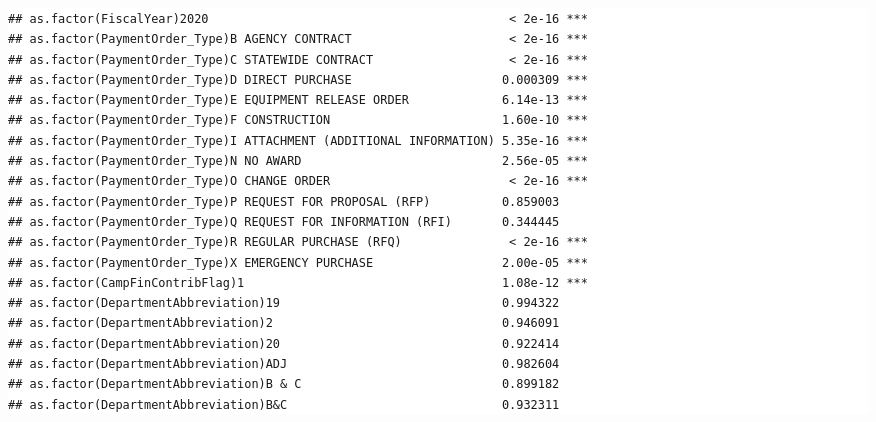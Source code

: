     ## as.factor(FiscalYear)2020                                          < 2e-16 ***
    ## as.factor(PaymentOrder_Type)B AGENCY CONTRACT                      < 2e-16 ***
    ## as.factor(PaymentOrder_Type)C STATEWIDE CONTRACT                   < 2e-16 ***
    ## as.factor(PaymentOrder_Type)D DIRECT PURCHASE                     0.000309 ***
    ## as.factor(PaymentOrder_Type)E EQUIPMENT RELEASE ORDER             6.14e-13 ***
    ## as.factor(PaymentOrder_Type)F CONSTRUCTION                        1.60e-10 ***
    ## as.factor(PaymentOrder_Type)I ATTACHMENT (ADDITIONAL INFORMATION) 5.35e-16 ***
    ## as.factor(PaymentOrder_Type)N NO AWARD                            2.56e-05 ***
    ## as.factor(PaymentOrder_Type)O CHANGE ORDER                         < 2e-16 ***
    ## as.factor(PaymentOrder_Type)P REQUEST FOR PROPOSAL (RFP)          0.859003    
    ## as.factor(PaymentOrder_Type)Q REQUEST FOR INFORMATION (RFI)       0.344445    
    ## as.factor(PaymentOrder_Type)R REGULAR PURCHASE (RFQ)               < 2e-16 ***
    ## as.factor(PaymentOrder_Type)X EMERGENCY PURCHASE                  2.00e-05 ***
    ## as.factor(CampFinContribFlag)1                                    1.08e-12 ***
    ## as.factor(DepartmentAbbreviation)19                               0.994322    
    ## as.factor(DepartmentAbbreviation)2                                0.946091    
    ## as.factor(DepartmentAbbreviation)20                               0.922414    
    ## as.factor(DepartmentAbbreviation)ADJ                              0.982604    
    ## as.factor(DepartmentAbbreviation)B & C                            0.899182    
    ## as.factor(DepartmentAbbreviation)B&C                              0.932311    